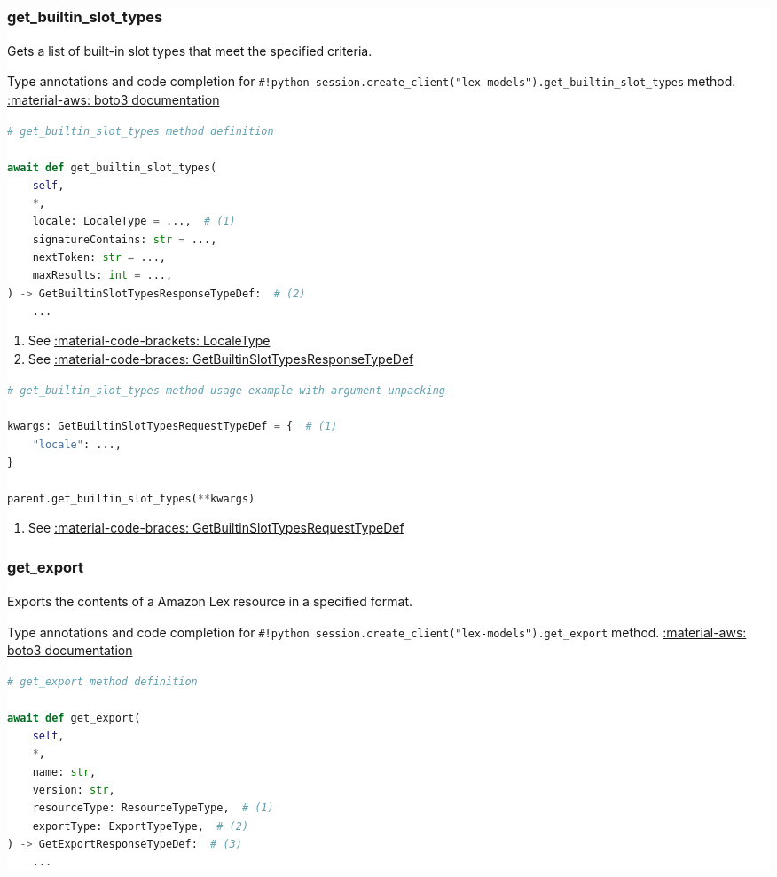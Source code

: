 ### get\_builtin\_slot\_types

Gets a list of built-in slot types that meet the specified criteria.

Type annotations and code completion for `#!python session.create_client("lex-models").get_builtin_slot_types` method.
[:material-aws: boto3 documentation](https://boto3.amazonaws.com/v1/documentation/api/latest/reference/services/lex-models/client/get_builtin_slot_types.html)

```python
# get_builtin_slot_types method definition

await def get_builtin_slot_types(
    self,
    *,
    locale: LocaleType = ...,  # (1)
    signatureContains: str = ...,
    nextToken: str = ...,
    maxResults: int = ...,
) -> GetBuiltinSlotTypesResponseTypeDef:  # (2)
    ...
```

1. See [:material-code-brackets: LocaleType](./literals.md#localetype)
2. See [:material-code-braces: GetBuiltinSlotTypesResponseTypeDef](./type_defs.md#getbuiltinslottypesresponsetypedef)


```python
# get_builtin_slot_types method usage example with argument unpacking

kwargs: GetBuiltinSlotTypesRequestTypeDef = {  # (1)
    "locale": ...,
}

parent.get_builtin_slot_types(**kwargs)
```

1. See [:material-code-braces: GetBuiltinSlotTypesRequestTypeDef](./type_defs.md#getbuiltinslottypesrequesttypedef)

### get\_export

Exports the contents of a Amazon Lex resource in a specified format.

Type annotations and code completion for `#!python session.create_client("lex-models").get_export` method.
[:material-aws: boto3 documentation](https://boto3.amazonaws.com/v1/documentation/api/latest/reference/services/lex-models/client/get_export.html)

```python
# get_export method definition

await def get_export(
    self,
    *,
    name: str,
    version: str,
    resourceType: ResourceTypeType,  # (1)
    exportType: ExportTypeType,  # (2)
) -> GetExportResponseTypeDef:  # (3)
    ...
```

